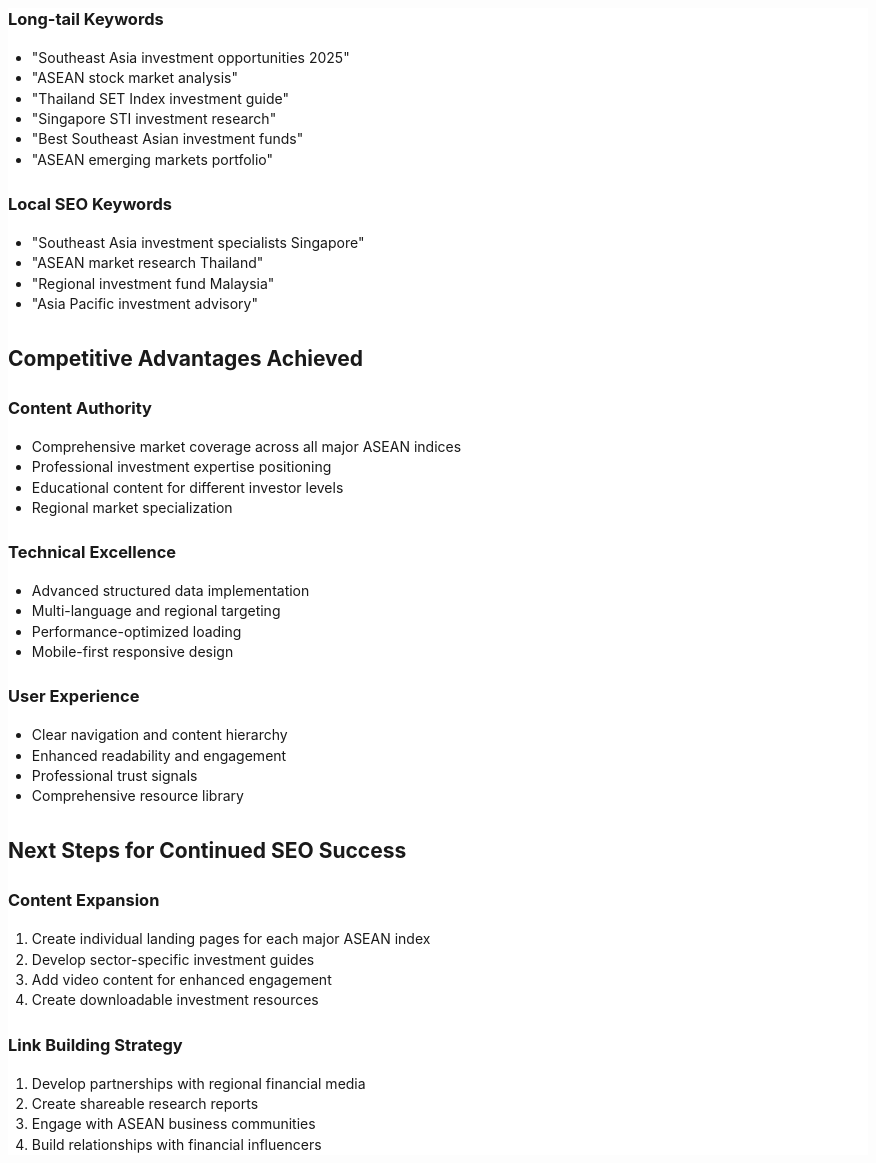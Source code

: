 ### **Long-tail Keywords**

- "Southeast Asia investment opportunities 2025"
- "ASEAN stock market analysis"
- "Thailand SET Index investment guide"
- "Singapore STI investment research"
- "Best Southeast Asian investment funds"
- "ASEAN emerging markets portfolio"

### **Local SEO Keywords**

- "Southeast Asia investment specialists Singapore"
- "ASEAN market research Thailand"
- "Regional investment fund Malaysia"
- "Asia Pacific investment advisory"

## Competitive Advantages Achieved

### **Content Authority**

- Comprehensive market coverage across all major ASEAN indices
- Professional investment expertise positioning
- Educational content for different investor levels
- Regional market specialization

### **Technical Excellence**

- Advanced structured data implementation
- Multi-language and regional targeting
- Performance-optimized loading
- Mobile-first responsive design

### **User Experience**

- Clear navigation and content hierarchy
- Enhanced readability and engagement
- Professional trust signals
- Comprehensive resource library

## Next Steps for Continued SEO Success

### **Content Expansion**

1. Create individual landing pages for each major ASEAN index
2. Develop sector-specific investment guides
3. Add video content for enhanced engagement
4. Create downloadable investment resources

### **Link Building Strategy**

1. Develop partnerships with regional financial media
2. Create shareable research reports
3. Engage with ASEAN business communities
4. Build relationships with financial influencers
